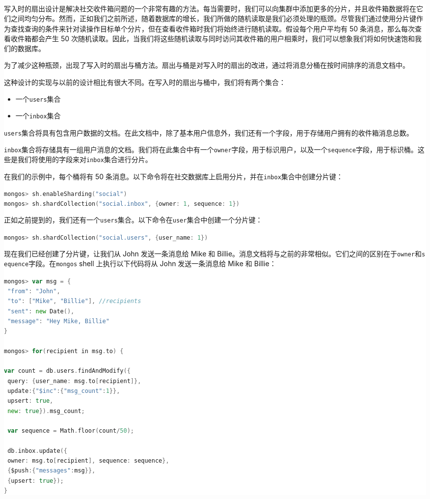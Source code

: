 写入时的扇出设计是解决社交收件箱问题的一个非常有趣的方法。每当需要时，我们可以向集群中添加更多的分片，并且收件箱数据将在它们之间均匀分布。然而，正如我们之前所述，随着数据库的增长，我们所做的随机读取是我们必须处理的瓶颈。尽管我们通过使用分片键作为查找查询的条件来针对读操作目标单个分片，但在查看收件箱时我们将始终进行随机读取。假设每个用户平均有 50 条消息，那么每次查看收件箱都会产生 50 次随机读取。因此，当我们将这些随机读取与同时访问其收件箱的用户相乘时，我们可以想象我们将如何快速饱和我们的数据库。

为了减少这种瓶颈，出现了写入时的扇出与桶方法。扇出与桶是对写入时的扇出的改进，通过将消息分桶在按时间排序的消息文档中。

这种设计的实现与以前的设计相比有很大不同。在写入时的扇出与桶中，我们将有两个集合：

+   一个`users`集合

+   一个`inbox`集合

`users`集合将具有包含用户数据的文档。在此文档中，除了基本用户信息外，我们还有一个字段，用于存储用户拥有的收件箱消息总数。

`inbox`集合将存储具有一组用户消息的文档。我们将在此集合中有一个`owner`字段，用于标识用户，以及一个`sequence`字段，用于标识桶。这些是我们将使用的字段来对`inbox`集合进行分片。

在我们的示例中，每个桶将有 50 条消息。以下命令将在社交数据库上启用分片，并在`inbox`集合中创建分片键：

```go
mongos> sh.enableSharding("social")
mongos> sh.shardCollection("social.inbox", {owner: 1, sequence: 1})

```

正如之前提到的，我们还有一个`users`集合。以下命令在`user`集合中创建一个分片键：

```go
mongos> sh.shardCollection("social.users", {user_name: 1})

```

现在我们已经创建了分片键，让我们从 John 发送一条消息给 Mike 和 Billie。消息文档将与之前的非常相似。它们之间的区别在于`owner`和`sequence`字段。在`mongos` shell 上执行以下代码将从 John 发送一条消息给 Mike 和 Billie：

```go
mongos> var msg = { 
 "from": "John",
 "to": ["Mike", "Billie"], //recipients
 "sent": new Date(),
 "message": "Hey Mike, Billie"
}

mongos> for(recipient in msg.to) {

var count = db.users.findAndModify({
 query: {user_name: msg.to[recipient]},
 update:{"$inc":{"msg_count":1}},
 upsert: true,
 new: true}).msg_count;

 var sequence = Math.floor(count/50);

 db.inbox.update({
 owner: msg.to[recipient], sequence: sequence},
 {$push:{"messages":msg}},
 {upsert: true});
}

```
